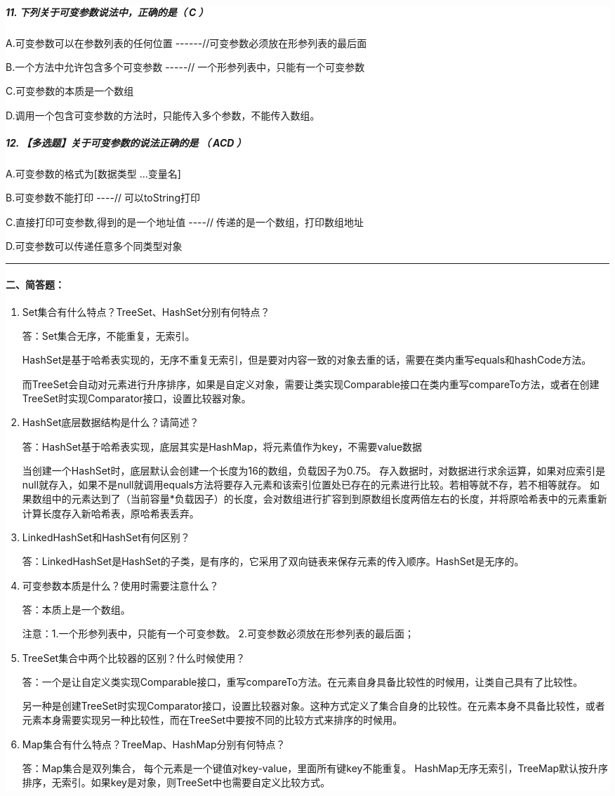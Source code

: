 ##### 11. 下列关于可变参数说法中，正确的是（ C ） 

   A.可变参数可以在参数列表的任何位置   ------//可变参数必须放在形参列表的最后面

   B.一个方法中允许包含多个可变参数   -----// 一个形参列表中，只能有一个可变参数

   C.可变参数的本质是一个数组

   D.调用一个包含可变参数的方法时，只能传入多个参数，不能传入数组。

##### 12. 【多选题】关于可变参数的说法正确的是 （ ACD ）

   A.可变参数的格式为[数据类型 …变量名]

   B.可变参数不能打印  ----// 可以toString打印

   C.直接打印可变参数,得到的是一个地址值 ----// 传递的是一个数组，打印数组地址

   D.可变参数可以传递任意多个同类型对象

------

#### 二、简答题：

1. Set集合有什么特点？TreeSet、HashSet分别有何特点？

   答：Set集合无序，不能重复，无索引。

   HashSet是基于哈希表实现的，无序不重复无索引，但是要对内容一致的对象去重的话，需要在类内重写equals和hashCode方法。

   而TreeSet会自动对元素进行升序排序，如果是自定义对象，需要让类实现Comparable接口在类内重写compareTo方法，或者在创建TreeSet时实现Comparator接口，设置比较器对象。

2. HashSet底层数据结构是什么？请简述？

   答：HashSet基于哈希表实现，底层其实是HashMap，将元素值作为key，不需要value数据

   当创建一个HashSet时，底层默认会创建一个长度为16的数组，负载因子为0.75。
   存入数据时，对数据进行求余运算，如果对应索引是null就存入，如果不是null就调用equals方法将要存入元素和该索引位置处已存在的元素进行比较。若相等就不存，若不相等就存。
   如果数组中的元素达到了（当前容量*负载因子）的长度，会对数组进行扩容到到原数组长度两倍左右的长度，并将原哈希表中的元素重新计算长度存入新哈希表，原哈希表丢弃。


3. LinkedHashSet和HashSet有何区别？

   答：LinkedHashSet是HashSet的子类，是有序的，它采用了双向链表来保存元素的传入顺序。HashSet是无序的。

4. 可变参数本质是什么？使用时需要注意什么？

   答：本质上是一个数组。

   注意：1.一个形参列表中，只能有一个可变参数。 
   2.可变参数必须放在形参列表的最后面；

5. TreeSet集合中两个比较器的区别？什么时候使用？

   答：一个是让自定义类实现Comparable接口，重写compareTo方法。在元素自身具备比较性的时候用，让类自己具有了比较性。
   
   另一种是创建TreeSet时实现Comparator接口，设置比较器对象。这种方式定义了集合自身的比较性。在元素本身不具备比较性，或者元素本身需要实现另一种比较性，而在TreeSet中要按不同的比较方式来排序的时候用。

6. Map集合有什么特点？TreeMap、HashMap分别有何特点？

   答：Map集合是双列集合， 每个元素是一个键值对key-value，里面所有键key不能重复。
   HashMap无序无索引，TreeMap默认按升序排序，无索引。如果key是对象，则TreeSet中也需要自定义比较方式。
